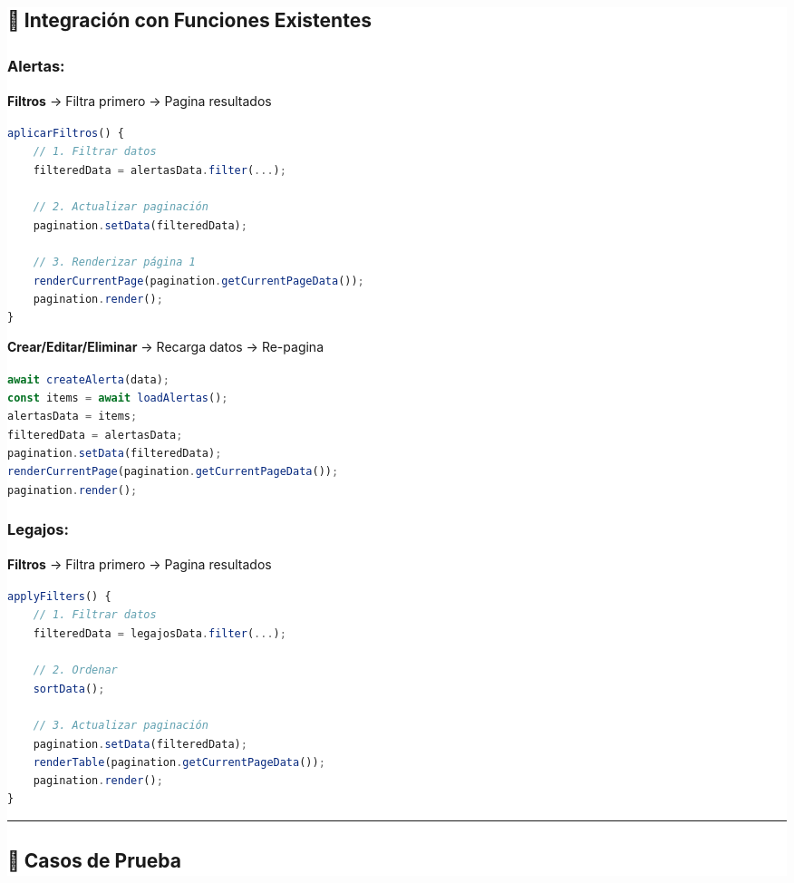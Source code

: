 ## 🔄 Integración con Funciones Existentes

### Alertas:

**Filtros** → Filtra primero → Pagina resultados
```javascript
aplicarFiltros() {
    // 1. Filtrar datos
    filteredData = alertasData.filter(...);
    
    // 2. Actualizar paginación
    pagination.setData(filteredData);
    
    // 3. Renderizar página 1
    renderCurrentPage(pagination.getCurrentPageData());
    pagination.render();
}
```

**Crear/Editar/Eliminar** → Recarga datos → Re-pagina
```javascript
await createAlerta(data);
const items = await loadAlertas();
alertasData = items;
filteredData = alertasData;
pagination.setData(filteredData);
renderCurrentPage(pagination.getCurrentPageData());
pagination.render();
```

### Legajos:

**Filtros** → Filtra primero → Pagina resultados
```javascript
applyFilters() {
    // 1. Filtrar datos
    filteredData = legajosData.filter(...);
    
    // 2. Ordenar
    sortData();
    
    // 3. Actualizar paginación
    pagination.setData(filteredData);
    renderTable(pagination.getCurrentPageData());
    pagination.render();
}
```

---

## 🧪 Casos de Prueba

